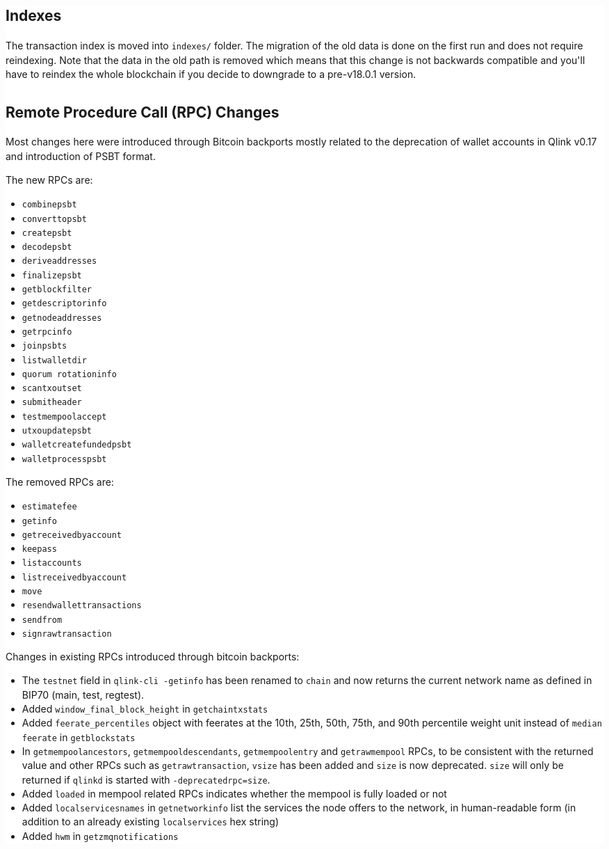 Indexes
-------
The transaction index is moved into `indexes/` folder. The migration of the old
data is done on the first run and does not require reindexing. Note that the data
in the old path is removed which means that this change is not backwards
compatible and you'll have to reindex the whole blockchain if you decide to
downgrade to a pre-v18.0.1 version.

Remote Procedure Call (RPC) Changes
-----------------------------------
Most changes here were introduced through Bitcoin backports mostly related to
the deprecation of wallet accounts in Qlink v0.17 and introduction of PSBT
format.

The new RPCs are:
- `combinepsbt`
- `converttopsbt`
- `createpsbt`
- `decodepsbt`
- `deriveaddresses`
- `finalizepsbt`
- `getblockfilter`
- `getdescriptorinfo`
- `getnodeaddresses`
- `getrpcinfo`
- `joinpsbts`
- `listwalletdir`
- `quorum rotationinfo`
- `scantxoutset`
- `submitheader`
- `testmempoolaccept`
- `utxoupdatepsbt`
- `walletcreatefundedpsbt`
- `walletprocesspsbt`

The removed RPCs are:
- `estimatefee`
- `getinfo`
- `getreceivedbyaccount`
- `keepass`
- `listaccounts`
- `listreceivedbyaccount`
- `move`
- `resendwallettransactions`
- `sendfrom`
- `signrawtransaction`

Changes in existing RPCs introduced through bitcoin backports:
- The `testnet` field in `qlink-cli -getinfo` has been renamed to `chain` and
now returns the current network name as defined in BIP70 (main, test, regtest).
- Added `window_final_block_height` in `getchaintxstats`
- Added `feerate_percentiles` object with feerates at the 10th, 25th, 50th,
75th, and 90th percentile weight unit instead of `medianfeerate` in
`getblockstats`
- In `getmempoolancestors`, `getmempooldescendants`, `getmempoolentry` and
`getrawmempool` RPCs, to be consistent with the returned value and other RPCs
such as `getrawtransaction`, `vsize` has been added and `size` is now
deprecated. `size` will only be returned if `qlinkd` is started with
`-deprecatedrpc=size`.
- Added `loaded` in mempool related RPCs indicates whether the mempool is fully
loaded or not
- Added `localservicesnames` in `getnetworkinfo` list the services the node
offers to the network, in human-readable form (in addition to an already
existing `localservices` hex string)
- Added `hwm` in `getzmqnotifications`